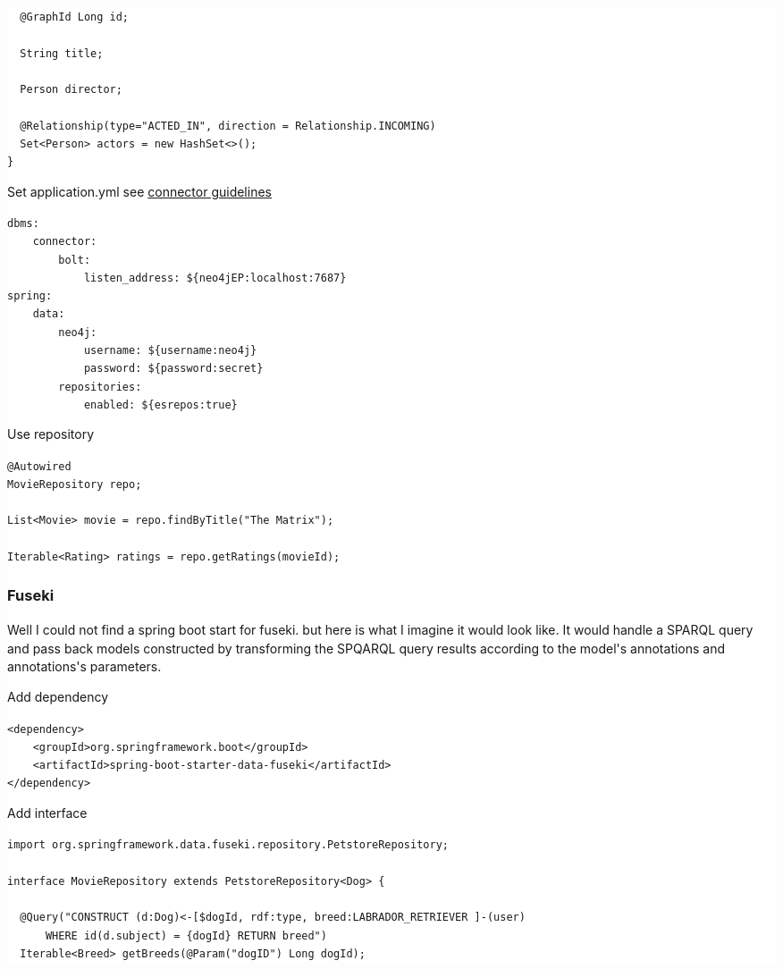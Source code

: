 	  @GraphId Long id;

	  String title;

	  Person director;

	  @Relationship(type="ACTED_IN", direction = Relationship.INCOMING)
	  Set<Person> actors = new HashSet<>();
	}


Set application.yml  see [connector guidelines](https://neo4j.com/docs/operations-manual/current/configuration/connectors/)

	dbms:
		connector:
			bolt:
				listen_address: ${neo4jEP:localhost:7687}
	spring:
		data:
			neo4j:
				username: ${username:neo4j}
				password: ${password:secret}
			repositories:
				enabled: ${esrepos:true}

Use repository

	@Autowired
	MovieRepository repo;
	
	List<Movie> movie = repo.findByTitle("The Matrix");

	Iterable<Rating> ratings = repo.getRatings(movieId);

### Fuseki

Well I could not find a spring boot start for fuseki.  but here is what I imagine it would look like.  It would handle a SPARQL query and pass back models constructed by transforming the SPQARQL query results according to the model's annotations and annotations's parameters.

Add dependency

	<dependency>
		<groupId>org.springframework.boot</groupId>
		<artifactId>spring-boot-starter-data-fuseki</artifactId>
	</dependency>


Add interface

	import org.springframework.data.fuseki.repository.PetstoreRepository;
	
	interface MovieRepository extends PetstoreRepository<Dog> {

	  @Query("CONSTRUCT (d:Dog)<-[$dogId, rdf:type, breed:LABRADOR_RETRIEVER ]-(user)
		  WHERE id(d.subject) = {dogId} RETURN breed")
	  Iterable<Breed> getBreeds(@Param("dogID") Long dogId);
